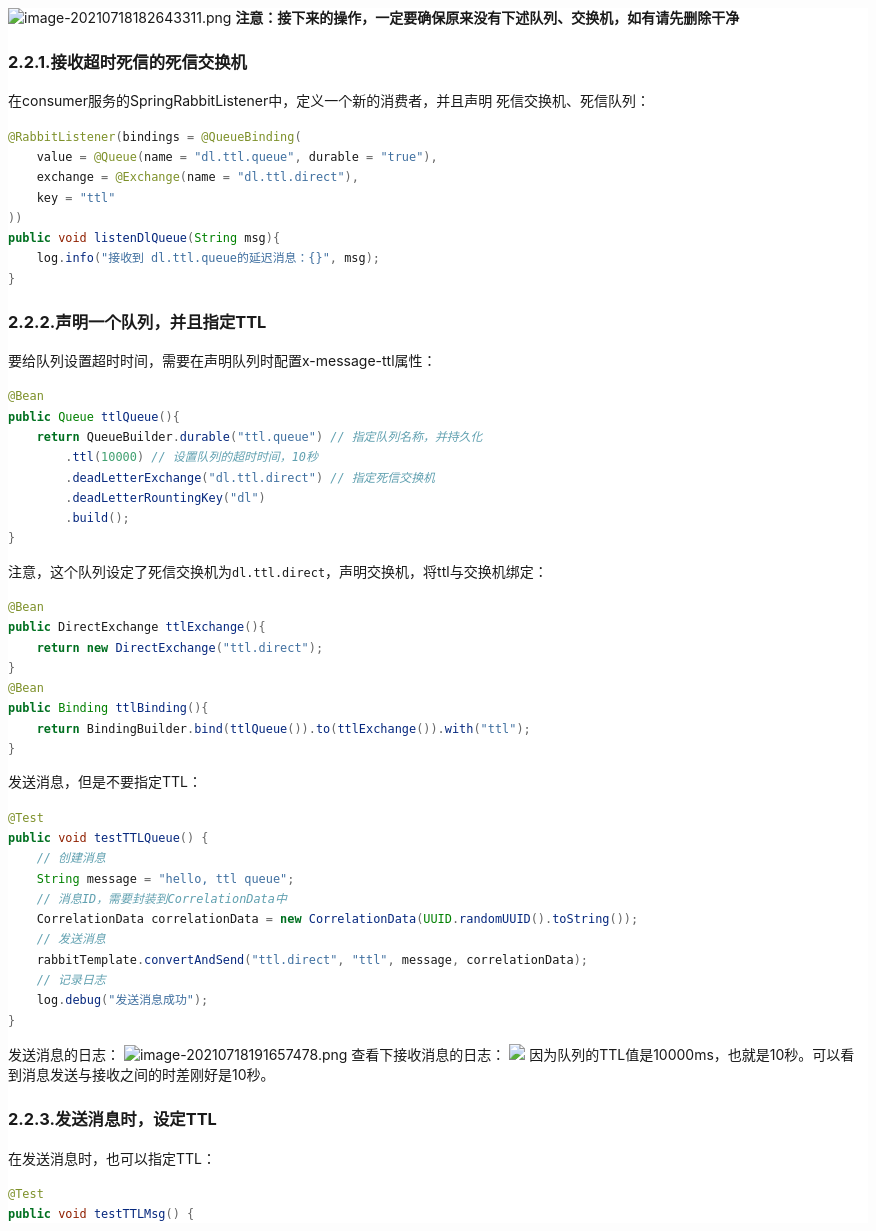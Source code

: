 ![image-20210718182643311.png](https://cdn.nlark.com/yuque/0/2023/png/1169676/1678844428650-8337a671-89d6-4acb-8a27-640d12489646.png?x-oss-process=image%2Fwatermark%2Ctype_d3F5LW1pY3JvaGVp%2Csize_40%2Ctext_5rK554K45bCP5rOi%2Ccolor_FFFFFF%2Cshadow_50%2Ct_80%2Cg_se%2Cx_10%2Cy_10#averageHue=%23fcf5f5&clientId=ueaed6f46-3a45-4&from=paste&height=291&id=u6b46fd1b&originHeight=437&originWidth=1406&originalType=binary&ratio=1.5&rotation=0&showTitle=false&size=72924&status=done&style=none&taskId=u6083764c-2807-42fd-8c8e-0710eae4203&title=&width=937.3333333333334)
**注意：接下来的操作，一定要确保原来没有下述队列、交换机，如有请先删除干净**
### 2.2.1.接收超时死信的死信交换机
在consumer服务的SpringRabbitListener中，定义一个新的消费者，并且声明 死信交换机、死信队列：
```java
@RabbitListener(bindings = @QueueBinding(
    value = @Queue(name = "dl.ttl.queue", durable = "true"),
    exchange = @Exchange(name = "dl.ttl.direct"),
    key = "ttl"
))
public void listenDlQueue(String msg){
    log.info("接收到 dl.ttl.queue的延迟消息：{}", msg);
}
```
### 2.2.2.声明一个队列，并且指定TTL
要给队列设置超时时间，需要在声明队列时配置x-message-ttl属性：
```java
@Bean
public Queue ttlQueue(){
    return QueueBuilder.durable("ttl.queue") // 指定队列名称，并持久化
        .ttl(10000) // 设置队列的超时时间，10秒
        .deadLetterExchange("dl.ttl.direct") // 指定死信交换机
        .deadLetterRountingKey("dl")
        .build();
}
```
注意，这个队列设定了死信交换机为`dl.ttl.direct`，声明交换机，将ttl与交换机绑定：
```java
@Bean
public DirectExchange ttlExchange(){
    return new DirectExchange("ttl.direct");
}
@Bean
public Binding ttlBinding(){
    return BindingBuilder.bind(ttlQueue()).to(ttlExchange()).with("ttl");
}
```
发送消息，但是不要指定TTL：
```java
@Test
public void testTTLQueue() {
    // 创建消息
    String message = "hello, ttl queue";
    // 消息ID，需要封装到CorrelationData中
    CorrelationData correlationData = new CorrelationData(UUID.randomUUID().toString());
    // 发送消息
    rabbitTemplate.convertAndSend("ttl.direct", "ttl", message, correlationData);
    // 记录日志
    log.debug("发送消息成功");
}
```
发送消息的日志：
![image-20210718191657478.png](https://cdn.nlark.com/yuque/0/2023/png/1169676/1678844444774-139a1356-bf7d-4a28-add2-48369efa4c2b.png?x-oss-process=image%2Fwatermark%2Ctype_d3F5LW1pY3JvaGVp%2Csize_39%2Ctext_5rK554K45bCP5rOi%2Ccolor_FFFFFF%2Cshadow_50%2Ct_80%2Cg_se%2Cx_10%2Cy_10#averageHue=%23f6fbf3&clientId=ueaed6f46-3a45-4&from=paste&height=125&id=ud245569c&originHeight=188&originWidth=1356&originalType=binary&ratio=1.5&rotation=0&showTitle=false&size=93131&status=done&style=none&taskId=ub4cf3c83-3dae-47b5-9349-25ad1186331&title=&width=904)
查看下接收消息的日志：
![](assets/image-20210718191738706.png?x-oss-process=image%2Fwatermark%2Ctype_d3F5LW1pY3JvaGVp%2Csize_9%2Ctext_5rK554K45bCP5rOi%2Ccolor_FFFFFF%2Cshadow_50%2Ct_80%2Cg_se%2Cx_10%2Cy_10#id=nMMjc&originalType=binary&ratio=1&rotation=0&showTitle=false&status=done&style=none&title=)
因为队列的TTL值是10000ms，也就是10秒。可以看到消息发送与接收之间的时差刚好是10秒。
### 2.2.3.发送消息时，设定TTL
在发送消息时，也可以指定TTL：
```java
@Test
public void testTTLMsg() {
```